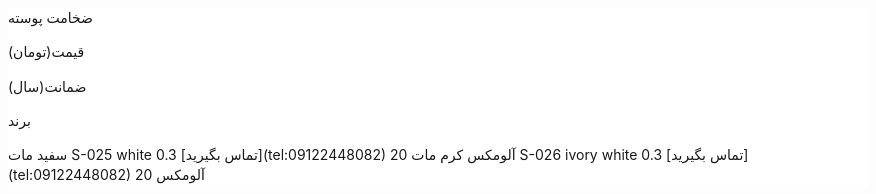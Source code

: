 </th>

<th>

ضخامت پوسته

</th>

<th>

قیمت(تومان)

</th>

<th>

ضمانت(سال)

</th>

<th>

برند

</th>

</tr>

</thead>

<tbody class="row-hover">

<tr class="row-42 even">

<td>سفید مات</td>

<td>S-025 white</td>

<td>0.3</td>

<td>[تماس بگیرید](tel:09122448082)</td>

<td>20</td>

<td>آلومکس</td>

</tr>

<tr class="row-43 odd">

<td>کرم مات</td>

<td>S-026 ivory white</td>

<td>0.3</td>

<td>[تماس بگیرید](tel:09122448082)</td>

<td>20</td>

<td>آلومکس</td>

</tr>

<tr class="row-44 even">
